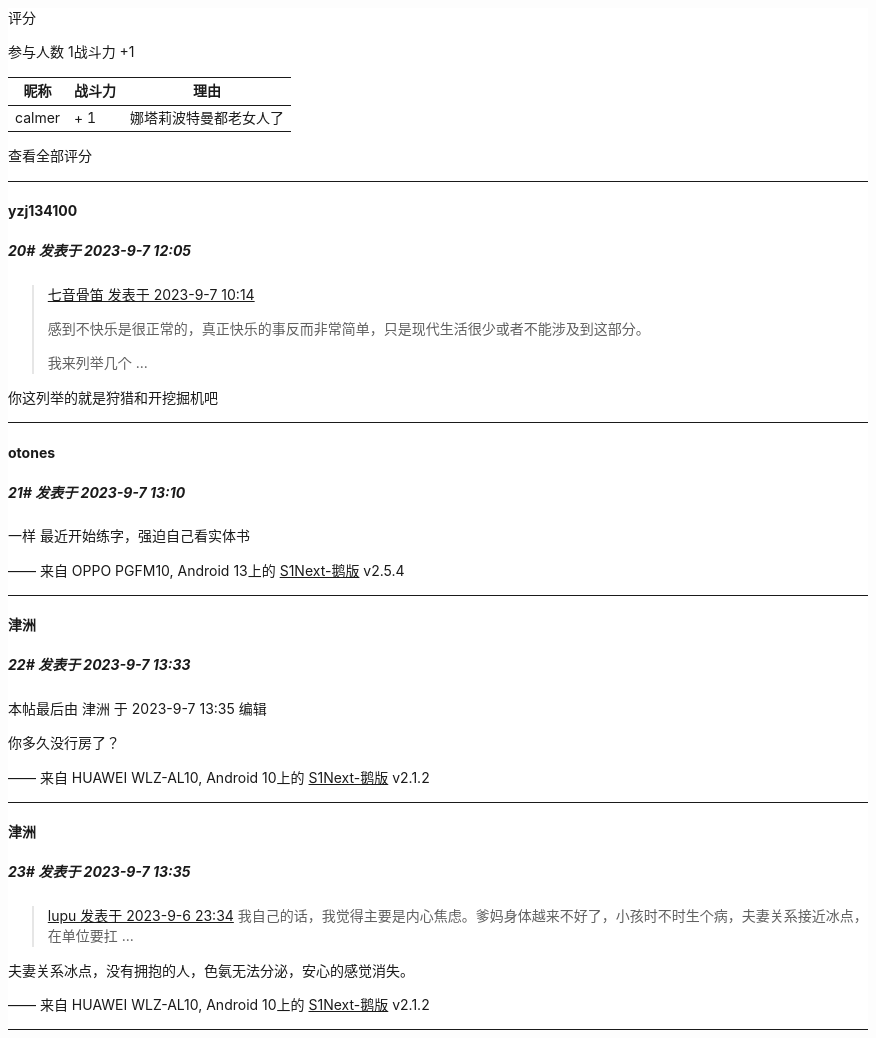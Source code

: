 评分

 参与人数 1战斗力 +1

|昵称|战斗力|理由|
|----|---|---|
| calmer| + 1|娜塔莉波特曼都老女人了|

查看全部评分

*****

####  yzj134100  
##### 20#       发表于 2023-9-7 12:05

<blockquote><a href="httphttps://bbs.saraba1st.com/2b/forum.php?mod=redirect&amp;goto=findpost&amp;pid=62319517&amp;ptid=2151673" target="_blank">七音骨笛 发表于 2023-9-7 10:14</a>

感到不快乐是很正常的，真正快乐的事反而非常简单，只是现代生活很少或者不能涉及到这部分。

我来列举几个 ...</blockquote>
你这列举的就是狩猎和开挖掘机吧

*****

####  otones  
##### 21#       发表于 2023-9-7 13:10

一样
最近开始练字，强迫自己看实体书

—— 来自 OPPO PGFM10, Android 13上的 [S1Next-鹅版](https://github.com/ykrank/S1-Next/releases) v2.5.4

*****

####  津洲  
##### 22#       发表于 2023-9-7 13:33

 本帖最后由 津洲 于 2023-9-7 13:35 编辑 

你多久没行房了？

—— 来自 HUAWEI WLZ-AL10, Android 10上的 [S1Next-鹅版](https://github.com/ykrank/S1-Next/releases) v2.1.2

*****

####  津洲  
##### 23#       发表于 2023-9-7 13:35

<blockquote><a href="httphttps://bbs.saraba1st.com/2b/forum.php?mod=redirect&amp;goto=findpost&amp;pid=62317245&amp;ptid=2151673" target="_blank">lupu 发表于 2023-9-6 23:34</a>
我自己的话，我觉得主要是内心焦虑。爹妈身体越来不好了，小孩时不时生个病，夫妻关系接近冰点，在单位要扛 ...</blockquote>
夫妻关系冰点，没有拥抱的人，色氨无法分泌，安心的感觉消失。

—— 来自 HUAWEI WLZ-AL10, Android 10上的 [S1Next-鹅版](https://github.com/ykrank/S1-Next/releases) v2.1.2

*****
